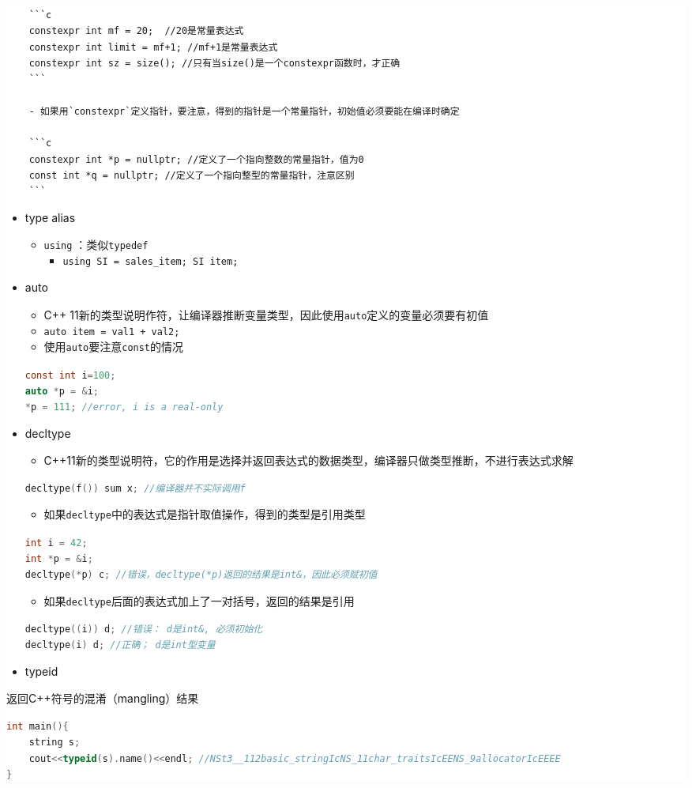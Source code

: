 		```c
		constexpr int mf = 20;	//20是常量表达式
		constexpr int limit = mf+1; //mf+1是常量表达式
		constexpr int sz = size(); //只有当size()是一个constexpr函数时，才正确
		```
	
		- 如果用`constexpr`定义指针，要注意，得到的指针是一个常量指针，初始值必须要能在编译时确定

		```c
		constexpr int *p = nullptr; //定义了一个指向整数的常量指针，值为0
		const int *q = nullptr; //定义了一个指向整型的常量指针，注意区别
		```

- type alias
	- `using` ：类似`typedef`
		- `using SI = sales_item; SI item;` 
	
- auto
	- C++ 11新的类型说明作符，让编译器推断变量类型，因此使用`auto`定义的变量必须要有初值
	 - `auto item = val1 + val2;`  
	 - 使用`auto`要注意`const`的情况
	
	```c
	const int i=100;
	auto *p = &i;
	*p = 111; //error, i is a real-only 
	```
	
- decltype
	- C++11新的类型说明符，它的作用是选择并返回表达式的数据类型，编译器只做类型推断，不进行表达式求解

	```c
	decltype(f()) sum x; //编译器并不实际调用f
	```
	- 如果`decltype`中的表达式是指针取值操作，得到的类型是引用类型

	```c
	int i = 42;
	int *p = &i;
	decltype(*p) c; //错误，decltype(*p)返回的结果是int&，因此必须赋初值
	```
	- 如果`decltype`后面的表达式加上了一对括号，返回的结果是引用

	```c
	decltype((i)) d; //错误： d是int&, 必须初始化
	decltype(i) d; //正确； d是int型变量
	```

- typeid

返回C++符号的混淆（mangling）结果

```cpp
int main(){
	string s;
	cout<<typeid(s).name()<<endl; //NSt3__112basic_stringIcNS_11char_traitsIcEENS_9allocatorIcEEEE
}
```
